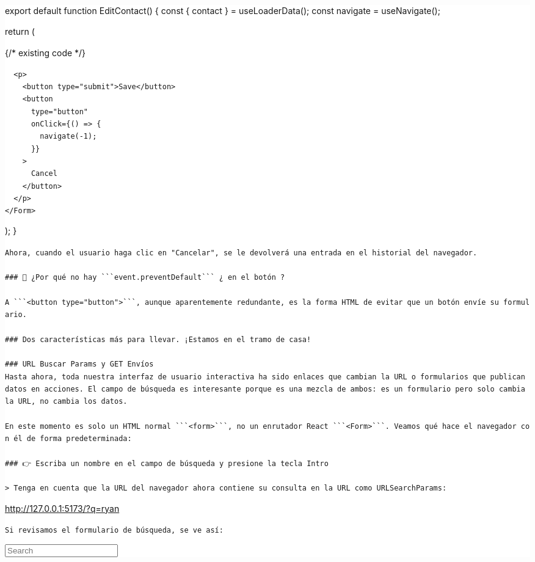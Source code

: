 export default function EditContact() {
  const { contact } = useLoaderData();
  const navigate = useNavigate();

  return (
    <Form method="post" id="contact-form">
      {/* existing code */}

      <p>
        <button type="submit">Save</button>
        <button
          type="button"
          onClick={() => {
            navigate(-1);
          }}
        >
          Cancel
        </button>
      </p>
    </Form>
  );
}
```
Ahora, cuando el usuario haga clic en "Cancelar", se le devolverá una entrada en el historial del navegador.

### 🧐 ¿Por qué no hay ```event.preventDefault``` ¿ en el botón ?

A ```<button type="button">```, aunque aparentemente redundante, es la forma HTML de evitar que un botón envíe su formulario.

### Dos características más para llevar. ¡Estamos en el tramo de casa!

### URL Buscar Params y GET Envíos
Hasta ahora, toda nuestra interfaz de usuario interactiva ha sido enlaces que cambian la URL o formularios que publican datos en acciones. El campo de búsqueda es interesante porque es una mezcla de ambos: es un formulario pero solo cambia la URL, no cambia los datos.

En este momento es solo un HTML normal ```<form>```, no un enrutador React ```<Form>```. Veamos qué hace el navegador con él de forma predeterminada:

### 👉 Escriba un nombre en el campo de búsqueda y presione la tecla Intro

> Tenga en cuenta que la URL del navegador ahora contiene su consulta en la URL como URLSearchParams:
```
http://127.0.0.1:5173/?q=ryan
```
Si revisamos el formulario de búsqueda, se ve así:
```
<form id="search-form" role="search">
  <input
    id="q"
    aria-label="Search contacts"
    placeholder="Search"
    type="search"
    name="q"
  />
  <div id="search-spinner" aria-hidden hidden={true} />
  <div className="sr-only" aria-live="polite"></div>
</form>
```
Como hemos visto antes, los navegadores pueden serializar formularios por el name atributo de sus elementos de entrada. El nombre de esta entrada es ```q```, por eso la URL tiene ```?q=```. Si lo nombramos ```search``` la URL sería ```?search=```.
```